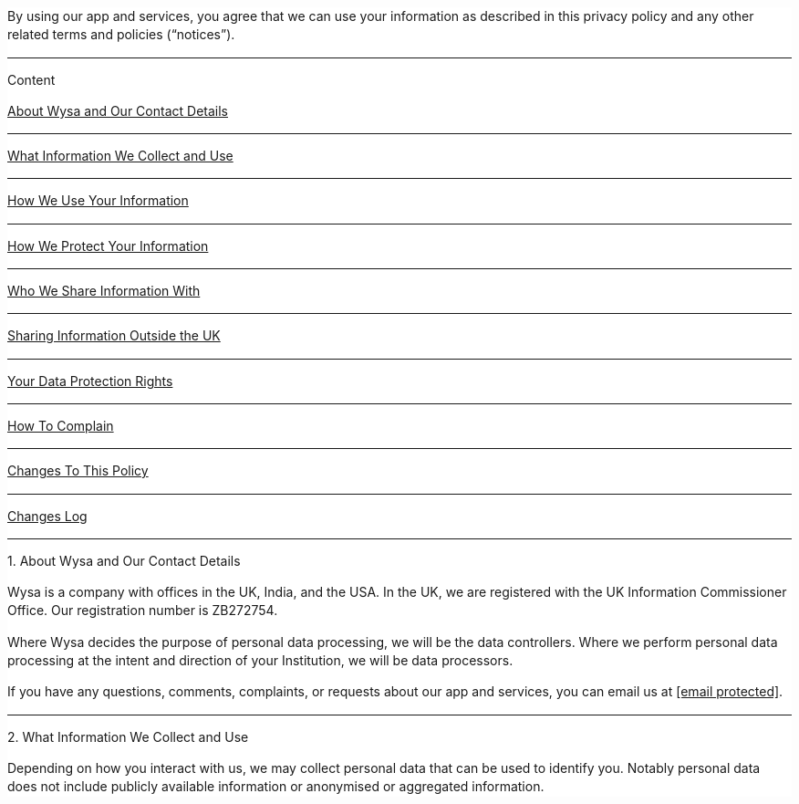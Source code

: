 By using our app and services, you agree that we can use your information as described in this privacy policy and any other related terms and policies (“notices”).

* * *

Content

[About Wysa and Our Contact Details](#aboutWysa)

* * *

[What Information We Collect and Use](#infoCollect)

* * *

[How We Use Your Information](#infoUse)

* * *

[How We Protect Your Information](#infoProtect)

* * *

[Who We Share Information With](#infoShare)

* * *

[Sharing Information Outside the UK](#infoShareOutsideUK)

* * *

[Your Data Protection Rights](#dataProtection)

* * *

[How To Complain](#howToComplain)

* * *

[Changes To This Policy](#policyChange)

* * *

[Changes Log](#changeLog)

* * *

1\. About Wysa and Our Contact Details

Wysa is a company with offices in the UK, India, and the USA. In the UK, we are registered with the UK Information Commissioner Office. Our registration number is ZB272754.

Where Wysa decides the purpose of personal data processing, we will be the data controllers. Where we perform personal data processing at the intent and direction of your Institution, we will be data processors.

If you have any questions, comments, complaints, or requests about our app and services, you can email us at [\[email protected\]](https://legal.wysa.uk/cdn-cgi/l/email-protection).

* * *

2\. What Information We Collect and Use

Depending on how you interact with us, we may collect personal data that can be used to identify you. Notably personal data does not include publicly available information or anonymised or aggregated information.
